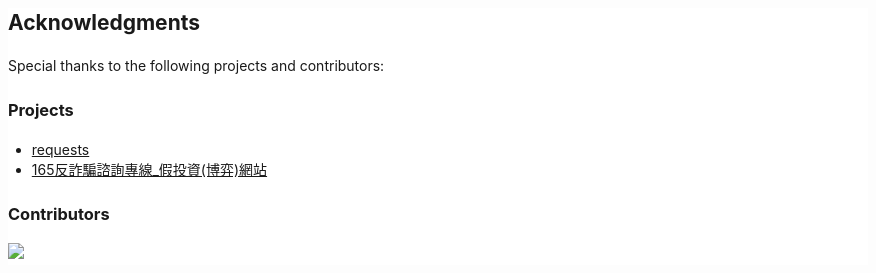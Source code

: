 
## Acknowledgments
Special thanks to the following projects and contributors:

### Projects
- [requests](https://github.com/psf/requests)
- [165反詐騙諮詢專線_假投資(博弈)網站](https://data.gov.tw/dataset/160055)

### Contributors
<a href="https://github.com/AmanoShizukikun/Nagato-Sakura-SMS-Checker/graphs/contributors" target="_blank">
  <img src="https://contrib.rocks/image?repo=AmanoShizukikun/Nagato-Sakura-SMS-Checker" />
</a>
